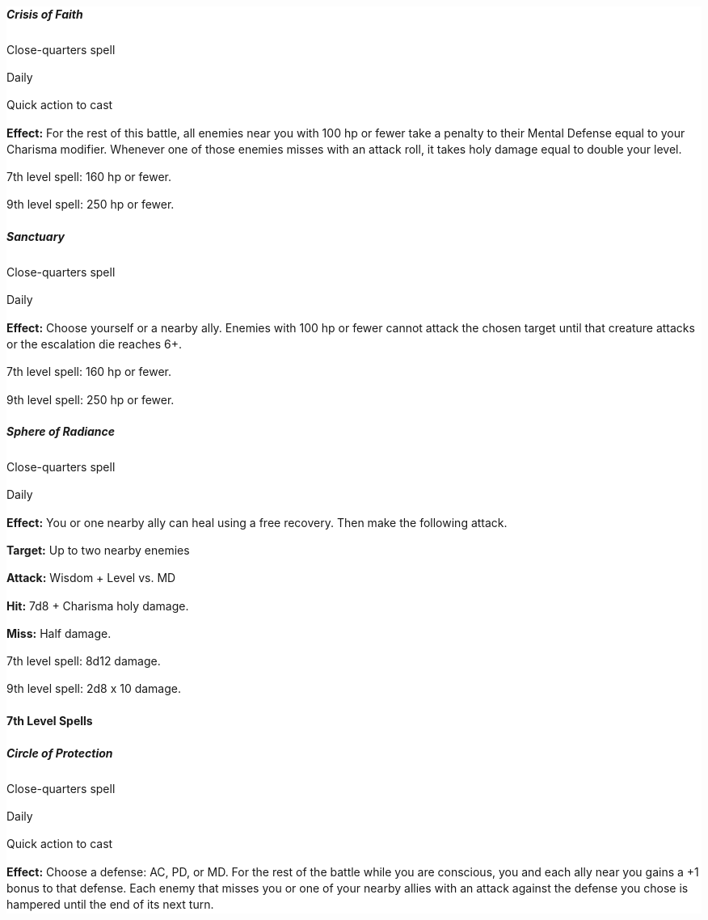 ##### Crisis of Faith

Close-quarters spell

Daily

Quick action to cast

**Effect:** For the rest of this battle, all enemies near you with 100 hp or fewer take a penalty to their Mental Defense equal to your Charisma modifier. Whenever one of those enemies misses with an attack roll, it takes holy damage equal to double your level.

7th level spell: 160 hp or fewer.

9th level spell: 250 hp or fewer.

##### Sanctuary

Close-quarters spell

Daily

**Effect:** Choose yourself or a nearby ally. Enemies with 100 hp or fewer cannot attack the chosen target until that creature attacks or the escalation die reaches 6+.

7th level spell: 160 hp or fewer.

9th level spell: 250 hp or fewer.

##### Sphere of Radiance

Close-quarters spell

Daily

**Effect:** You or one nearby ally can heal using a free recovery. Then make the following attack.

**Target:** Up to two nearby enemies

**Attack:** Wisdom + Level vs. MD

**Hit:** 7d8 + Charisma holy damage.

**Miss:** Half damage.

7th level spell: 8d12 damage.

9th level spell: 2d8 x 10 damage.

#### 7th Level Spells

##### Circle of Protection

Close-quarters spell

Daily

Quick action to cast

**Effect:** Choose a defense: AC, PD, or MD. For the rest of the battle while you are conscious, you and each ally near you gains a +1 bonus to that defense. Each enemy that misses you or one of your nearby allies with an attack against the defense you chose is hampered until the end of its next turn.
